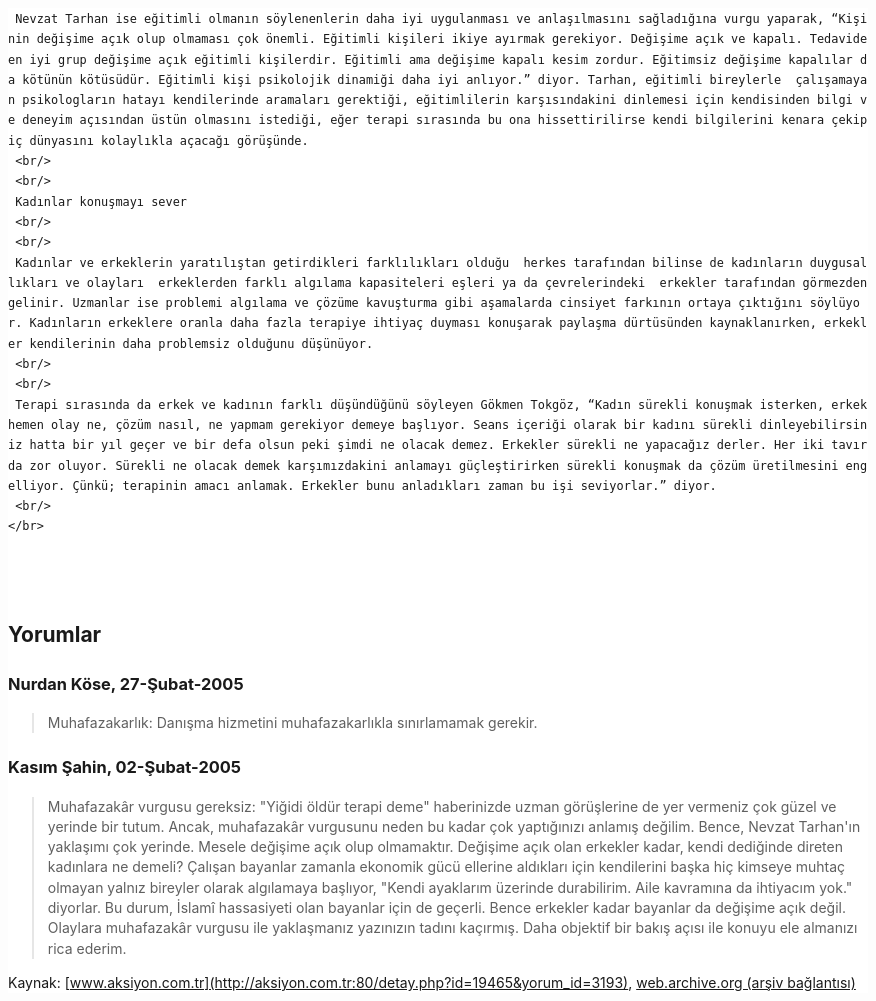      Nevzat Tarhan ise eğitimli olmanın söylenenlerin daha iyi uygulanması ve anlaşılmasını sağladığına vurgu yaparak, “Kişinin değişime açık olup olmaması çok önemli. Eğitimli kişileri ikiye ayırmak gerekiyor. Değişime açık ve kapalı. Tedavide en iyi grup değişime açık eğitimli kişilerdir. Eğitimli ama değişime kapalı kesim zordur. Eğitimsiz değişime kapalılar da kötünün kötüsüdür. Eğitimli kişi psikolojik dinamiği daha iyi anlıyor.” diyor. Tarhan, eğitimli bireylerle  çalışamayan psikologların hatayı kendilerinde aramaları gerektiği, eğitimlilerin karşısındakini dinlemesi için kendisinden bilgi ve deneyim açısından üstün olmasını istediği, eğer terapi sırasında bu ona hissettirilirse kendi bilgilerini kenara çekip iç dünyasını kolaylıkla açacağı görüşünde.
     <br/>
     <br/>
     Kadınlar konuşmayı sever
     <br/>
     <br/>
     Kadınlar ve erkeklerin yaratılıştan getirdikleri farklılıkları olduğu  herkes tarafından bilinse de kadınların duygusallıkları ve olayları  erkeklerden farklı algılama kapasiteleri eşleri ya da çevrelerindeki  erkekler tarafından görmezden gelinir. Uzmanlar ise problemi algılama ve çözüme kavuşturma gibi aşamalarda cinsiyet farkının ortaya çıktığını söylüyor. Kadınların erkeklere oranla daha fazla terapiye ihtiyaç duyması konuşarak paylaşma dürtüsünden kaynaklanırken, erkekler kendilerinin daha problemsiz olduğunu düşünüyor.
     <br/>
     <br/>
     Terapi sırasında da erkek ve kadının farklı düşündüğünü söyleyen Gökmen Tokgöz, “Kadın sürekli konuşmak isterken, erkek hemen olay ne, çözüm nasıl, ne yapmam gerekiyor demeye başlıyor. Seans içeriği olarak bir kadını sürekli dinleyebilirsiniz hatta bir yıl geçer ve bir defa olsun peki şimdi ne olacak demez. Erkekler sürekli ne yapacağız derler. Her iki tavır da zor oluyor. Sürekli ne olacak demek karşımızdakini anlamayı güçleştirirken sürekli konuşmak da çözüm üretilmesini engelliyor. Çünkü; terapinin amacı anlamak. Erkekler bunu anladıkları zaman bu işi seviyorlar.” diyor.
     <br/>
    </br>
   </br>
  </font>
  <br/>
  
 </p>
</div>


## Yorumlar

### Nurdan Köse, 27-Şubat-2005
> Muhafazakarlık: 
> Danışma hizmetini muhafazakarlıkla sınırlamamak gerekir.

### Kasım Şahin, 02-Şubat-2005
> Muhafazakâr vurgusu gereksiz: 
> "Yiğidi öldür terapi deme" haberinizde uzman görüşlerine de yer vermeniz çok güzel ve yerinde bir tutum. Ancak, muhafazakâr vurgusunu neden bu kadar çok yaptığınızı anlamış değilim. Bence, Nevzat Tarhan'ın yaklaşımı çok yerinde. Mesele değişime açık olup olmamaktır. Değişime açık olan erkekler kadar, kendi dediğinde direten kadınlara ne demeli? Çalışan bayanlar zamanla ekonomik gücü ellerine aldıkları için kendilerini başka hiç kimseye muhtaç olmayan yalnız bireyler olarak algılamaya başlıyor, "Kendi ayaklarım üzerinde durabilirim. Aile  kavramına da ihtiyacım yok." diyorlar. Bu durum, İslamî hassasiyeti olan bayanlar için de geçerli. Bence erkekler kadar  bayanlar da değişime açık değil. Olaylara muhafazakâr vurgusu ile yaklaşmanız yazınızın tadını kaçırmış. Daha objektif bir bakış açısı ile konuyu ele almanızı rica ederim.

Kaynak: [www.aksiyon.com.tr](http://aksiyon.com.tr:80/detay.php?id=19465&yorum_id=3193), [web.archive.org (arşiv bağlantısı)](http://web.archive.org/web/20060103212206/http://aksiyon.com.tr:80/detay.php?id=19465&yorum_id=3193)
